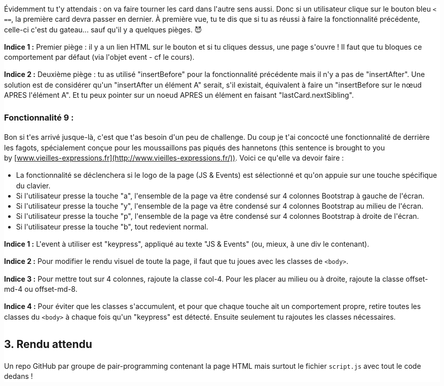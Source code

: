 Évidemment tu t'y attendais : on va faire tourner les card dans l'autre sens aussi. Donc si un utilisateur clique sur le bouton bleu `<==`, la première card devra passer en dernier. À première vue, tu te dis que si tu as réussi à faire la fonctionnalité précédente, celle-ci c'est du gateau... sauf qu'il y a quelques pièges. 😈

**Indice 1 :** Premier piège : il y a un lien HTML sur le bouton et si tu cliques dessus, une page s'ouvre ! Il faut que tu bloques ce comportement par défaut (via l'objet event - cf le cours).

**Indice 2 :** Deuxième piège : tu as utilisé "insertBefore" pour la fonctionnalité précédente mais il n'y a pas de "insertAfter". Une solution est de considérer qu'un "insertAfter un élément A" serait, s'il existait, équivalent à faire un "insertBefore sur le nœud APRES l'élément A". Et tu peux pointer sur un noeud APRES un élément en faisant "lastCard.nextSibling".

### Fonctionnalité 9 :

Bon si t'es arrivé jusque-là, c'est que t'as besoin d'un peu de challenge. Du coup je t'ai concocté une fonctionnalité de derrière les fagots, spécialement conçue pour les moussaillons pas piqués des hannetons (this sentence is brought to you by [www.vieilles-expressions.fr](http://www.vieilles-expressions.fr/)). Voici ce qu'elle va devoir faire :

- La fonctionnalité se déclenchera si le logo de la page (JS & Events) est sélectionné et qu'on appuie sur une touche spécifique du clavier.
- Si l'utilisateur presse la touche "a", l'ensemble de la page va être condensé sur 4 colonnes Bootstrap à gauche de l'écran.
- Si l'utilisateur presse la touche "y", l'ensemble de la page va être condensé sur 4 colonnes Bootstrap au milieu de l'écran.
- Si l'utilisateur presse la touche "p", l'ensemble de la page va être condensé sur 4 colonnes Bootstrap à droite de l'écran.
- Si l'utilisateur presse la touche "b", tout redevient normal.

**Indice 1 :** L'event à utiliser est "keypress", appliqué au texte "JS & Events" (ou, mieux, à une div le contenant).

**Indice 2 :** Pour modifier le rendu visuel de toute la page, il faut que tu joues avec les classes de `<body>`.

**Indice 3 :** Pour mettre tout sur 4 colonnes, rajoute la classe col-4. Pour les placer au milieu ou à droite, rajoute la classe offset-md-4 ou offset-md-8.

**Indice 4 :** Pour éviter que les classes s'accumulent, et pour que chaque touche ait un comportement propre, retire toutes les classes du `<body>` à chaque fois qu'un "keypress" est détecté. Ensuite seulement tu rajoutes les classes nécessaires.

## 3. Rendu attendu

Un repo GitHub par groupe de pair-programming contenant la page HTML mais surtout le fichier `script.js` avec tout le code dedans !